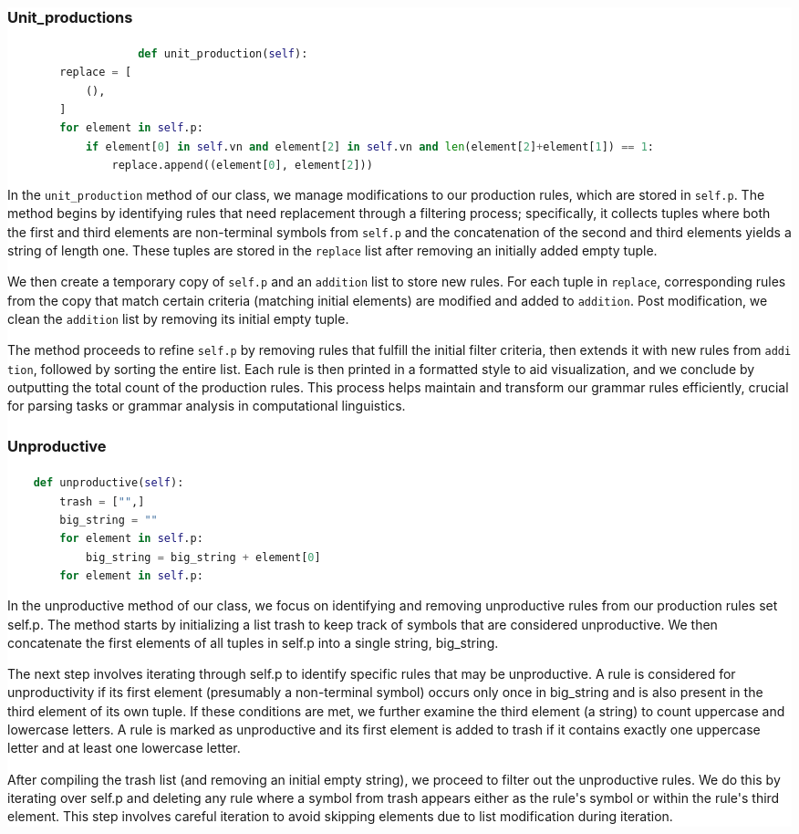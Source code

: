 
### Unit_productions

```python
                    def unit_production(self):
        replace = [
            (),
        ]
        for element in self.p:
            if element[0] in self.vn and element[2] in self.vn and len(element[2]+element[1]) == 1:
                replace.append((element[0], element[2]))
```
In the `unit_production` method of our class, we manage modifications to our production rules, which are stored in `self.p`. The method begins by identifying rules that need replacement through a filtering process; specifically, it collects tuples where both the first and third elements are non-terminal symbols from `self.p` and the concatenation of the second and third elements yields a string of length one. These tuples are stored in the `replace` list after removing an initially added empty tuple.

We then create a temporary copy of `self.p` and an `addition` list to store new rules. For each tuple in `replace`, corresponding rules from the copy that match certain criteria (matching initial elements) are modified and added to `addition`. Post modification, we clean the `addition` list by removing its initial empty tuple.

The method proceeds to refine `self.p` by removing rules that fulfill the initial filter criteria, then extends it with new rules from `addition`, followed by sorting the entire list. Each rule is then printed in a formatted style to aid visualization, and we conclude by outputting the total count of the production rules. This process helps maintain and transform our grammar rules efficiently, crucial for parsing tasks or grammar analysis in computational linguistics.
### Unproductive
```python
    def unproductive(self):
        trash = ["",]
        big_string = ""
        for element in self.p:
            big_string = big_string + element[0]
        for element in self.p:
```
In the unproductive method of our class, we focus on identifying and removing unproductive rules from our production rules set self.p. The method starts by initializing a list trash to keep track of symbols that are considered unproductive. We then concatenate the first elements of all tuples in self.p into a single string, big_string.

The next step involves iterating through self.p to identify specific rules that may be unproductive. A rule is considered for unproductivity if its first element (presumably a non-terminal symbol) occurs only once in big_string and is also present in the third element of its own tuple. If these conditions are met, we further examine the third element (a string) to count uppercase and lowercase letters. A rule is marked as unproductive and its first element is added to trash if it contains exactly one uppercase letter and at least one lowercase letter.

After compiling the trash list (and removing an initial empty string), we proceed to filter out the unproductive rules. We do this by iterating over self.p and deleting any rule where a symbol from trash appears either as the rule's symbol or within the rule's third element. This step involves careful iteration to avoid skipping elements due to list modification during iteration.
